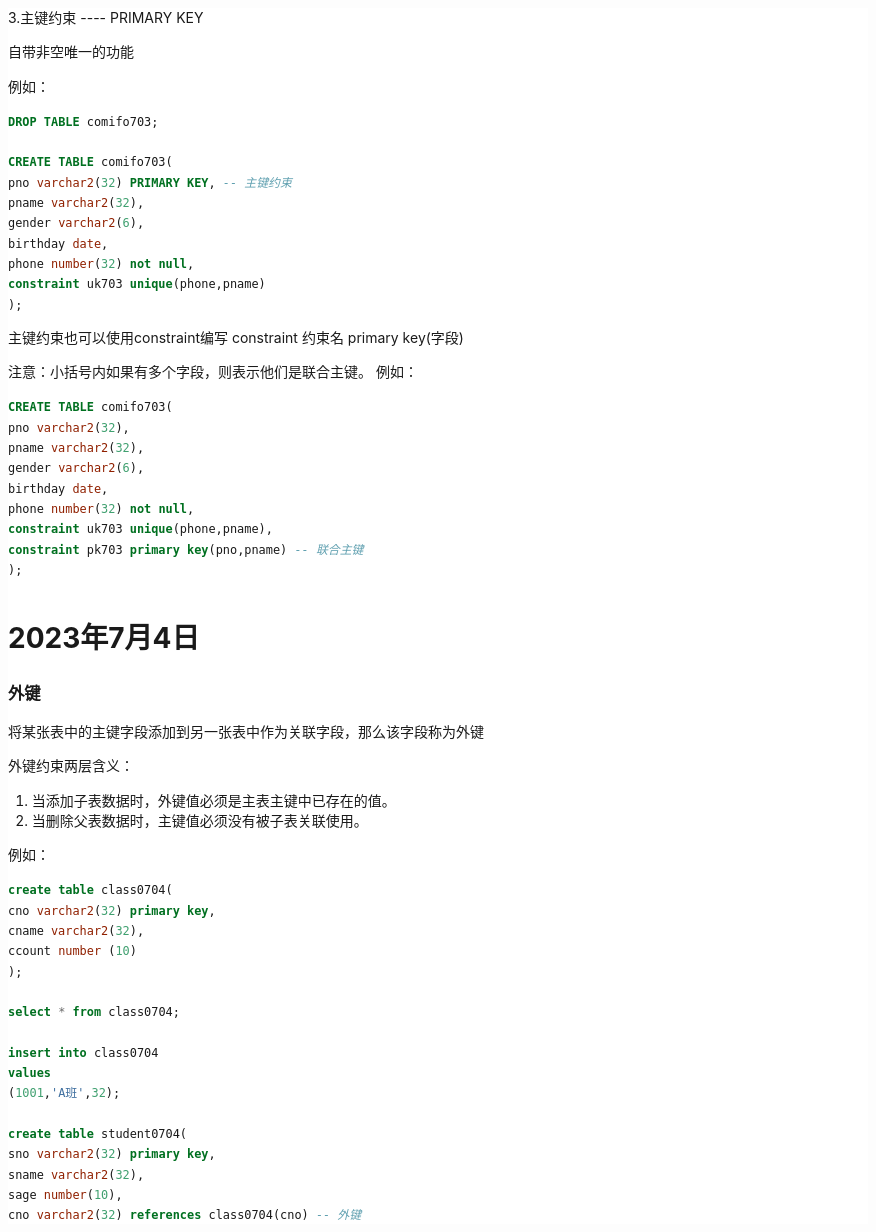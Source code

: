3.主键约束 ---- PRIMARY KEY

自带非空唯一的功能

例如：

~~~sql
DROP TABLE comifo703;

CREATE TABLE comifo703(
pno varchar2(32) PRIMARY KEY, -- 主键约束
pname varchar2(32),
gender varchar2(6),
birthday date,
phone number(32) not null,
constraint uk703 unique(phone,pname)
);
~~~

主键约束也可以使用constraint编写
constraint 约束名 primary key(字段)

注意：小括号内如果有多个字段，则表示他们是联合主键。
例如：

~~~sql
CREATE TABLE comifo703(
pno varchar2(32),
pname varchar2(32),
gender varchar2(6),
birthday date,
phone number(32) not null,
constraint uk703 unique(phone,pname),
constraint pk703 primary key(pno,pname) -- 联合主键
);
~~~

# 2023年7月4日

### 外键

将某张表中的主键字段添加到另一张表中作为关联字段，那么该字段称为外键

外键约束两层含义：

1. 当添加子表数据时，外键值必须是主表主键中已存在的值。
2. 当删除父表数据时，主键值必须没有被子表关联使用。

例如：

~~~sql
create table class0704(
cno varchar2(32) primary key,
cname varchar2(32),
ccount number (10)
);

select * from class0704;

insert into class0704 
values
(1001,'A班',32);

create table student0704(
sno varchar2(32) primary key,
sname varchar2(32),
sage number(10),
cno varchar2(32) references class0704(cno) -- 外键
~~~